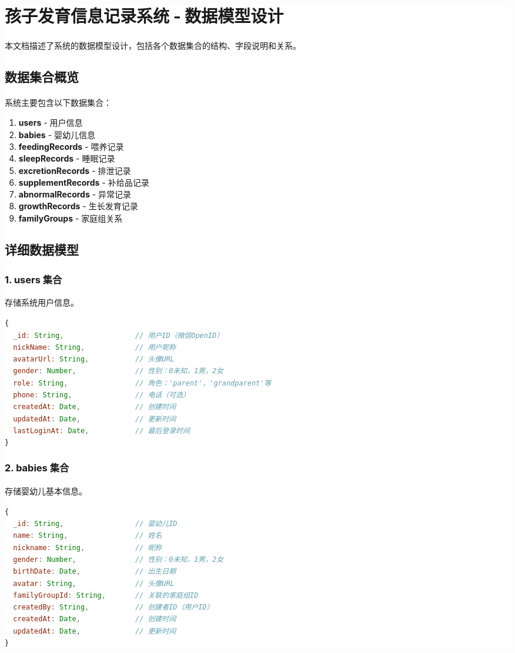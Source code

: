 # 孩子发育信息记录系统 - 数据模型设计

本文档描述了系统的数据模型设计，包括各个数据集合的结构、字段说明和关系。

## 数据集合概览

系统主要包含以下数据集合：

1. **users** - 用户信息
2. **babies** - 婴幼儿信息
3. **feedingRecords** - 喂养记录
4. **sleepRecords** - 睡眠记录
5. **excretionRecords** - 排泄记录
6. **supplementRecords** - 补给品记录
7. **abnormalRecords** - 异常记录
8. **growthRecords** - 生长发育记录
9. **familyGroups** - 家庭组关系

## 详细数据模型

### 1. users 集合

存储系统用户信息。

```javascript
{
  _id: String,                 // 用户ID（微信OpenID）
  nickName: String,            // 用户昵称
  avatarUrl: String,           // 头像URL
  gender: Number,              // 性别：0未知，1男，2女
  role: String,                // 角色：'parent'，'grandparent'等
  phone: String,               // 电话（可选）
  createdAt: Date,             // 创建时间
  updatedAt: Date,             // 更新时间
  lastLoginAt: Date,           // 最后登录时间
}
```

### 2. babies 集合

存储婴幼儿基本信息。

```javascript
{
  _id: String,                 // 婴幼儿ID
  name: String,                // 姓名
  nickname: String,            // 昵称
  gender: Number,              // 性别：0未知，1男，2女
  birthDate: Date,             // 出生日期
  avatar: String,              // 头像URL
  familyGroupId: String,       // 关联的家庭组ID
  createdBy: String,           // 创建者ID（用户ID）
  createdAt: Date,             // 创建时间
  updatedAt: Date,             // 更新时间
}
```
